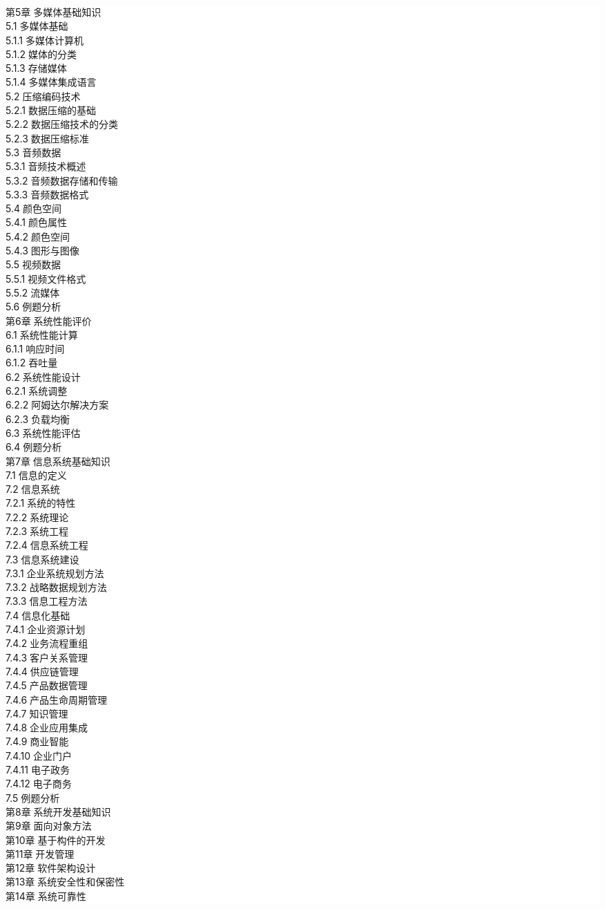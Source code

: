 第5章 多媒体基础知识  
5.1 多媒体基础  
5.1.1 多媒体计算机  
5.1.2 媒体的分类  
5.1.3 存储媒体  
5.1.4 多媒体集成语言  
5.2 压缩编码技术  
5.2.1 数据压缩的基础  
5.2.2 数据压缩技术的分类  
5.2.3 数据压缩标准  
5.3 音频数据  
5.3.1 音频技术概述  
5.3.2 音频数据存储和传输  
5.3.3 音频数据格式  
5.4 颜色空间  
5.4.1 颜色属性  
5.4.2 颜色空间  
5.4.3 图形与图像  
5.5 视频数据  
5.5.1 视频文件格式  
5.5.2 流媒体  
5.6 例题分析  
第6章 系统性能评价  
6.1 系统性能计算  
6.1.1 响应时间  
6.1.2 吞吐量  
6.2 系统性能设计  
6.2.1 系统调整  
6.2.2 阿姆达尔解决方案  
6.2.3 负载均衡  
6.3 系统性能评估  
6.4 例题分析  
第7章 信息系统基础知识  
7.1 信息的定义  
7.2 信息系统  
7.2.1 系统的特性  
7.2.2 系统理论  
7.2.3 系统工程  
7.2.4 信息系统工程  
7.3 信息系统建设  
7.3.1 企业系统规划方法  
7.3.2 战略数据规划方法  
7.3.3 信息工程方法  
7.4 信息化基础  
7.4.1 企业资源计划  
7.4.2 业务流程重组  
7.4.3 客户关系管理  
7.4.4 供应链管理  
7.4.5 产品数据管理  
7.4.6 产品生命周期管理  
7.4.7 知识管理  
7.4.8 企业应用集成  
7.4.9 商业智能  
7.4.10 企业门户  
7.4.11 电子政务  
7.4.12 电子商务  
7.5 例题分析  
第8章 系统开发基础知识  
第9章 面向对象方法  
第10章 基于构件的开发  
第11章 开发管理  
第12章 软件架构设计  
第13章 系统安全性和保密性  
第14章 系统可靠性  